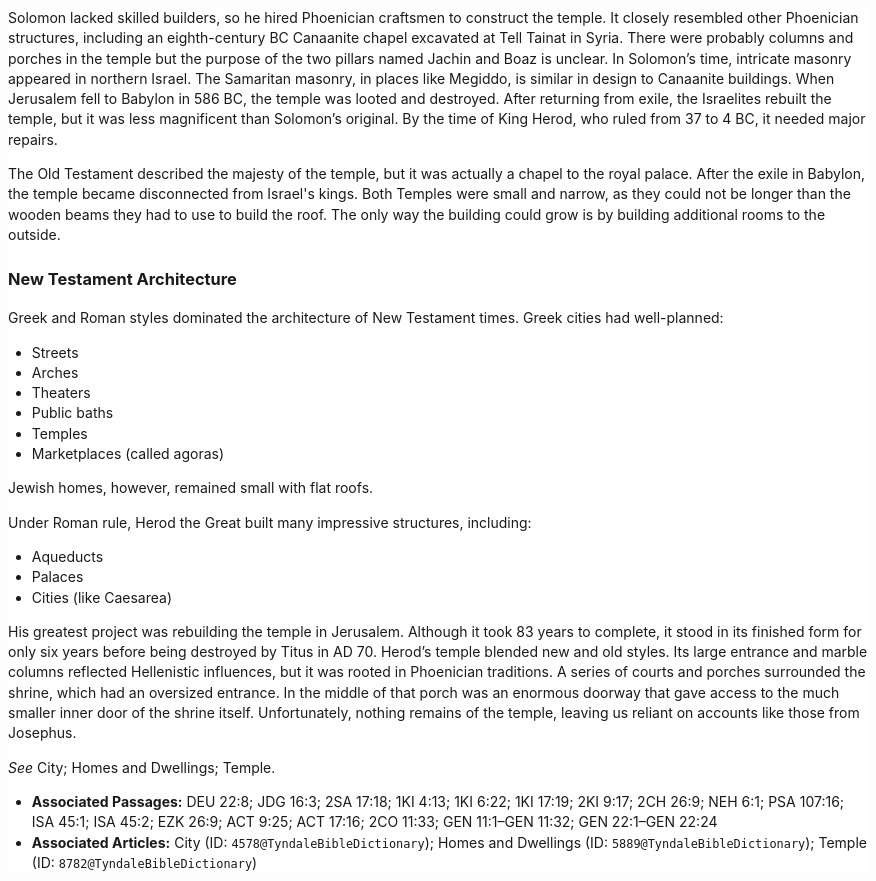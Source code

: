 Solomon lacked skilled builders, so he hired Phoenician craftsmen to construct the temple. It closely resembled other Phoenician structures, including an eighth\-century BC Canaanite chapel excavated at Tell Tainat in Syria. There were probably columns and porches in the temple but the purpose of the two pillars named Jachin and Boaz is unclear. In Solomon’s time, intricate masonry appeared in northern Israel. The Samaritan masonry, in places like Megiddo, is similar in design to Canaanite buildings. When Jerusalem fell to Babylon in 586 BC, the temple was looted and destroyed. After returning from exile, the Israelites rebuilt the temple, but it was less magnificent than Solomon’s original. By the time of King Herod, who ruled from 37 to 4 BC, it needed major repairs.

The Old Testament described the majesty of the temple, but it was actually a chapel to the royal palace. After the exile in Babylon, the temple became disconnected from Israel's kings. Both Temples were small and narrow, as they could not be longer than the wooden beams they had to use to build the roof. The only way the building could grow is by building additional rooms to the outside.

### New Testament Architecture

Greek and Roman styles dominated the architecture of New Testament times. Greek cities had well\-planned: 

* Streets
* Arches
* Theaters
* Public baths
* Temples
* Marketplaces (called agoras)

Jewish homes, however, remained small with flat roofs.

Under Roman rule, Herod the Great built many impressive structures, including: 

* Aqueducts
* Palaces
* Cities (like Caesarea)

His greatest project was rebuilding the temple in Jerusalem. Although it took 83 years to complete, it stood in its finished form for only six years before being destroyed by Titus in AD 70\. Herod’s temple blended new and old styles. Its large entrance and marble columns reflected Hellenistic influences, but it was rooted in Phoenician traditions. A series of courts and porches surrounded the shrine, which had an oversized entrance. In the middle of that porch was an enormous doorway that gave access to the much smaller inner door of the shrine itself. Unfortunately, nothing remains of the temple, leaving us reliant on accounts like those from Josephus. 

*See* City; Homes and Dwellings; Temple.

* **Associated Passages:** DEU 22:8; JDG 16:3; 2SA 17:18; 1KI 4:13; 1KI 6:22; 1KI 17:19; 2KI 9:17; 2CH 26:9; NEH 6:1; PSA 107:16; ISA 45:1; ISA 45:2; EZK 26:9; ACT 9:25; ACT 17:16; 2CO 11:33; GEN 11:1–GEN 11:32; GEN 22:1–GEN 22:24
* **Associated Articles:** City (ID: `4578@TyndaleBibleDictionary`); Homes and Dwellings (ID: `5889@TyndaleBibleDictionary`); Temple (ID: `8782@TyndaleBibleDictionary`)

